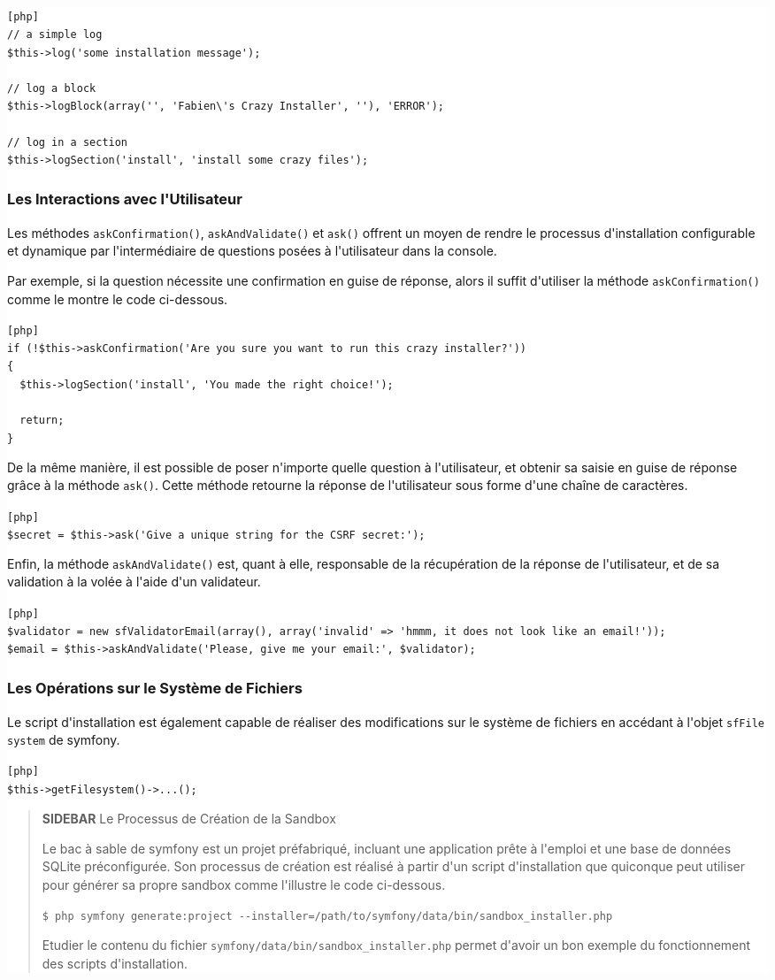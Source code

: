     [php]
    // a simple log
    $this->log('some installation message');

    // log a block
    $this->logBlock(array('', 'Fabien\'s Crazy Installer', ''), 'ERROR');

    // log in a section
    $this->logSection('install', 'install some crazy files');

### Les Interactions avec l'Utilisateur

Les méthodes `askConfirmation()`, `askAndValidate()` et `ask()` offrent un moyen de rendre le processus d'installation configurable et dynamique par l'intermédiaire de questions posées à l'utilisateur dans la console.

Par exemple, si la question nécessite une confirmation en guise de réponse, alors il suffit d'utiliser la méthode `askConfirmation()` comme le montre le code ci-dessous.

    [php]
    if (!$this->askConfirmation('Are you sure you want to run this crazy installer?'))
    {
      $this->logSection('install', 'You made the right choice!');

      return;
    }

De la même manière, il est possible de poser n'importe quelle question à l'utilisateur, et obtenir sa saisie en guise de réponse grâce à la méthode `ask()`. Cette méthode retourne la réponse de l'utilisateur sous forme d'une chaîne de caractères.

    [php]
    $secret = $this->ask('Give a unique string for the CSRF secret:');

Enfin, la méthode `askAndValidate()` est, quant à elle, responsable de la récupération de la réponse de l'utilisateur, et de sa validation à la volée à l'aide d'un validateur.

    [php]
    $validator = new sfValidatorEmail(array(), array('invalid' => 'hmmm, it does not look like an email!'));
    $email = $this->askAndValidate('Please, give me your email:', $validator);

### Les Opérations sur le Système de Fichiers

Le script d'installation est également capable de réaliser des modifications sur le système de fichiers en accédant à l'objet `sfFilesystem` de symfony.

    [php]
    $this->getFilesystem()->...();

>**SIDEBAR**
>Le Processus de Création de la Sandbox
>
>Le bac à sable de symfony est un projet préfabriqué, incluant une application 
>prête à l'emploi et une base de données SQLite préconfigurée. Son processus de 
>création est réalisé à partir d'un script d'installation que quiconque peut 
>utiliser pour générer sa propre sandbox comme l'illustre le code ci-dessous.
>
>     $ php symfony generate:project --installer=/path/to/symfony/data/bin/sandbox_installer.php
>
>Etudier le contenu du fichier `symfony/data/bin/sandbox_installer.php` permet 
>d'avoir un bon exemple du fonctionnement des scripts d'installation.
